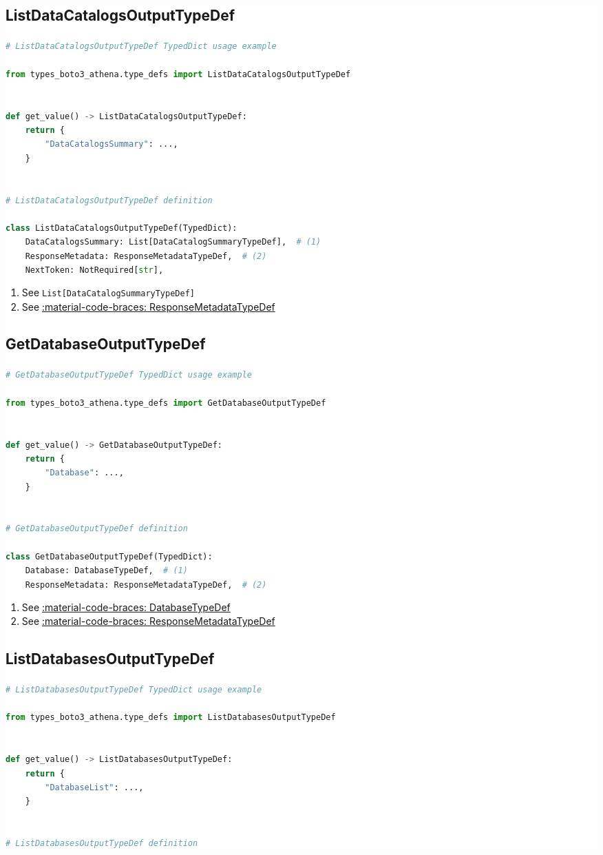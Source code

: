 ## ListDataCatalogsOutputTypeDef

```python
# ListDataCatalogsOutputTypeDef TypedDict usage example

from types_boto3_athena.type_defs import ListDataCatalogsOutputTypeDef


def get_value() -> ListDataCatalogsOutputTypeDef:
    return {
        "DataCatalogsSummary": ...,
    }


# ListDataCatalogsOutputTypeDef definition

class ListDataCatalogsOutputTypeDef(TypedDict):
    DataCatalogsSummary: List[DataCatalogSummaryTypeDef],  # (1)
    ResponseMetadata: ResponseMetadataTypeDef,  # (2)
    NextToken: NotRequired[str],
```

1. See `List[DataCatalogSummaryTypeDef]`
2. See [:material-code-braces: ResponseMetadataTypeDef](./type_defs.md#responsemetadatatypedef)

## GetDatabaseOutputTypeDef

```python
# GetDatabaseOutputTypeDef TypedDict usage example

from types_boto3_athena.type_defs import GetDatabaseOutputTypeDef


def get_value() -> GetDatabaseOutputTypeDef:
    return {
        "Database": ...,
    }


# GetDatabaseOutputTypeDef definition

class GetDatabaseOutputTypeDef(TypedDict):
    Database: DatabaseTypeDef,  # (1)
    ResponseMetadata: ResponseMetadataTypeDef,  # (2)
```

1. See [:material-code-braces: DatabaseTypeDef](./type_defs.md#databasetypedef)
2. See [:material-code-braces: ResponseMetadataTypeDef](./type_defs.md#responsemetadatatypedef)

## ListDatabasesOutputTypeDef

```python
# ListDatabasesOutputTypeDef TypedDict usage example

from types_boto3_athena.type_defs import ListDatabasesOutputTypeDef


def get_value() -> ListDatabasesOutputTypeDef:
    return {
        "DatabaseList": ...,
    }


# ListDatabasesOutputTypeDef definition
```